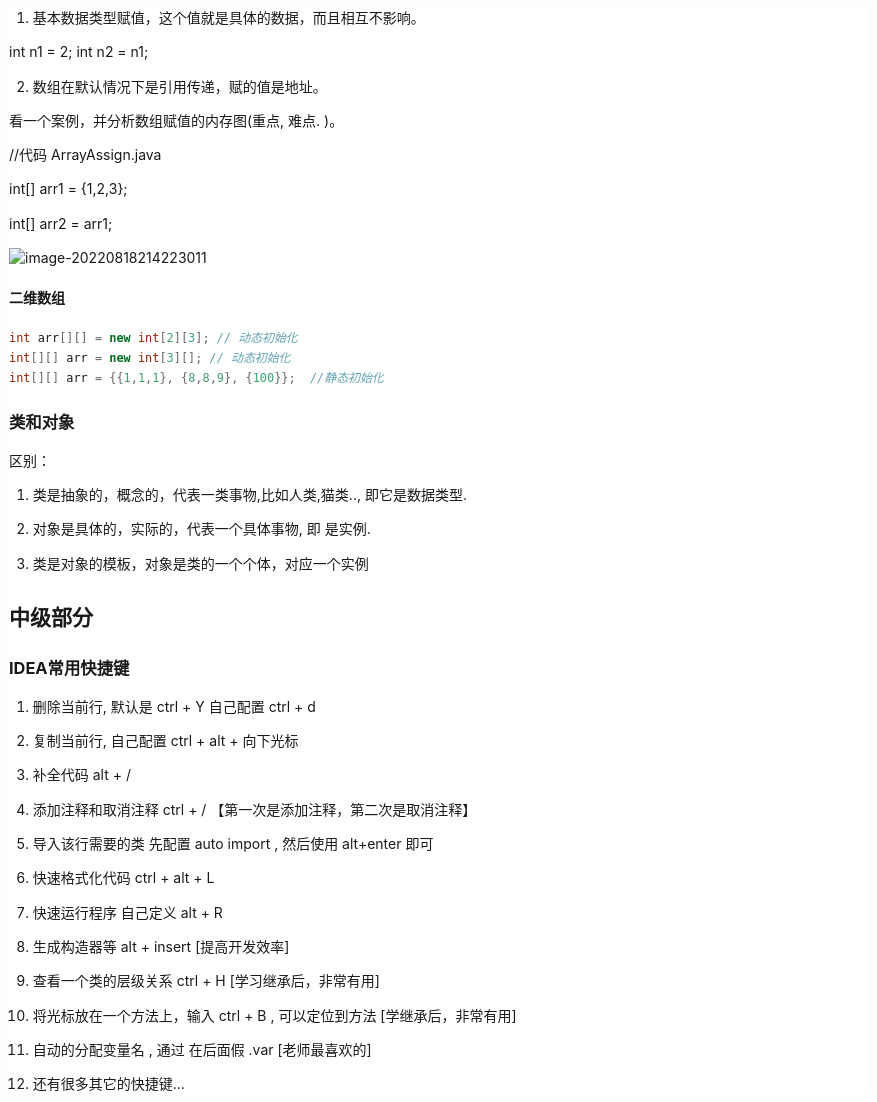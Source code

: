 1) 基本数据类型赋值，这个值就是具体的数据，而且相互不影响。 

int n1 = 2; int n2 = n1; 

2) 数组在默认情况下是引用传递，赋的值是地址。 

看一个案例，并分析数组赋值的内存图(重点, 难点. )。 

//代码 ArrayAssign.java 

int[] arr1 = {1,2,3}; 

int[] arr2 = arr1;

![image-20220818214223011](https://trpora-1300527744.cos.ap-chongqing.myqcloud.com/img/image-20220818214223011.png)

#### 二维数组

```java
int arr[][] = new int[2][3]; // 动态初始化
int[][] arr = new int[3][]; // 动态初始化
int[][] arr = {{1,1,1}, {8,8,9}, {100}};  //静态初始化
```

### 类和对象

区别：

1) 类是抽象的，概念的，代表一类事物,比如人类,猫类.., 即它是数据类型. 

2) 对象是具体的，实际的，代表一个具体事物, 即 是实例. 

3) 类是对象的模板，对象是类的一个个体，对应一个实例

## 中级部分

### IDEA常用快捷键

1) 删除当前行, 默认是 ctrl + Y 自己配置 ctrl + d 

2) 复制当前行, 自己配置 ctrl + alt + 向下光标 

3) 补全代码 alt + / 

4) 添加注释和取消注释 ctrl + / 【第一次是添加注释，第二次是取消注释】 

5) 导入该行需要的类 先配置 auto import , 然后使用 alt+enter 即可 

6) 快速格式化代码 ctrl + alt + L 

7) 快速运行程序 自己定义 alt + R 

8) 生成构造器等 alt + insert [提高开发效率] 

9) 查看一个类的层级关系 ctrl + H [学习继承后，非常有用] 

10) 将光标放在一个方法上，输入 ctrl + B , 可以定位到方法 [学继承后，非常有用] 

11) 自动的分配变量名 , 通过 在后面假 .var [老师最喜欢的] 

12) 还有很多其它的快捷键...
